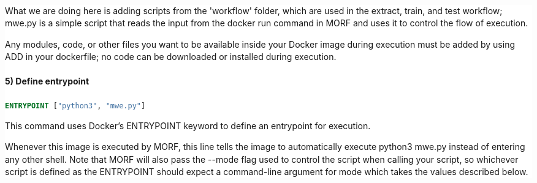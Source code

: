 What we are doing here is adding scripts from the 'workflow' folder, which are used in the extract, train, and test workflow; mwe.py is a simple script that reads the input from the docker run command in MORF and uses it to control the flow of execution.

Any modules, code, or other files you want to be available inside your Docker image during execution must be added by using ADD in your dockerfile; no code can be downloaded or installed during execution.

#### 5) Define entrypoint
```dockerfile
ENTRYPOINT ["python3", "mwe.py"]
```
This command uses Docker’s ENTRYPOINT keyword to define an entrypoint for execution.

Whenever this image is executed by MORF, this line tells the image to automatically execute python3 mwe.py instead of entering any other shell. Note that MORF will also pass the --mode flag used to control the script when calling your script, so whichever script is defined as the ENTRYPOINT should expect a command-line argument for mode which takes the values described below.






